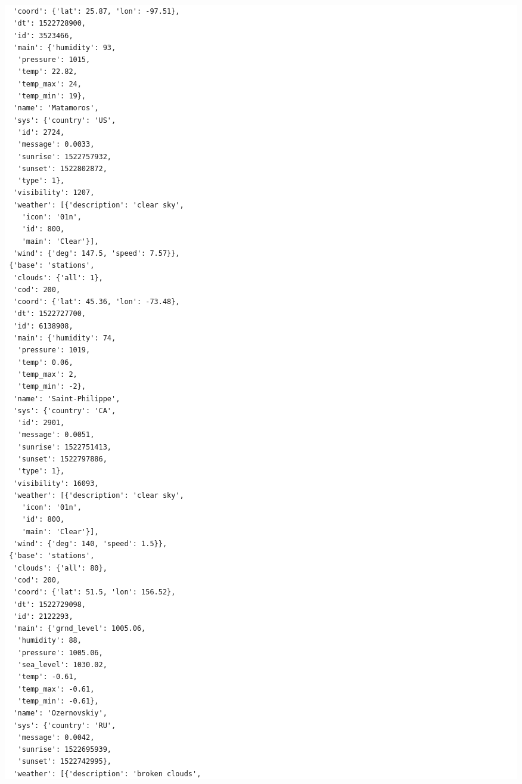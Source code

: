       'coord': {'lat': 25.87, 'lon': -97.51},
      'dt': 1522728900,
      'id': 3523466,
      'main': {'humidity': 93,
       'pressure': 1015,
       'temp': 22.82,
       'temp_max': 24,
       'temp_min': 19},
      'name': 'Matamoros',
      'sys': {'country': 'US',
       'id': 2724,
       'message': 0.0033,
       'sunrise': 1522757932,
       'sunset': 1522802872,
       'type': 1},
      'visibility': 1207,
      'weather': [{'description': 'clear sky',
        'icon': '01n',
        'id': 800,
        'main': 'Clear'}],
      'wind': {'deg': 147.5, 'speed': 7.57}},
     {'base': 'stations',
      'clouds': {'all': 1},
      'cod': 200,
      'coord': {'lat': 45.36, 'lon': -73.48},
      'dt': 1522727700,
      'id': 6138908,
      'main': {'humidity': 74,
       'pressure': 1019,
       'temp': 0.06,
       'temp_max': 2,
       'temp_min': -2},
      'name': 'Saint-Philippe',
      'sys': {'country': 'CA',
       'id': 2901,
       'message': 0.0051,
       'sunrise': 1522751413,
       'sunset': 1522797886,
       'type': 1},
      'visibility': 16093,
      'weather': [{'description': 'clear sky',
        'icon': '01n',
        'id': 800,
        'main': 'Clear'}],
      'wind': {'deg': 140, 'speed': 1.5}},
     {'base': 'stations',
      'clouds': {'all': 80},
      'cod': 200,
      'coord': {'lat': 51.5, 'lon': 156.52},
      'dt': 1522729098,
      'id': 2122293,
      'main': {'grnd_level': 1005.06,
       'humidity': 88,
       'pressure': 1005.06,
       'sea_level': 1030.02,
       'temp': -0.61,
       'temp_max': -0.61,
       'temp_min': -0.61},
      'name': 'Ozernovskiy',
      'sys': {'country': 'RU',
       'message': 0.0042,
       'sunrise': 1522695939,
       'sunset': 1522742995},
      'weather': [{'description': 'broken clouds',